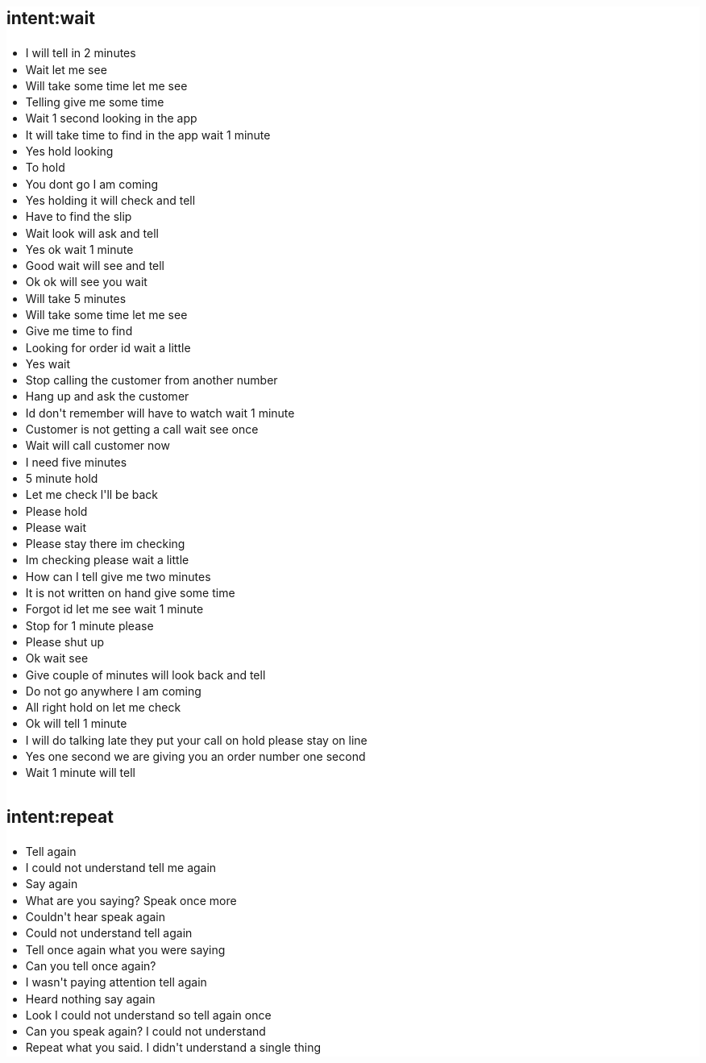 
## intent:wait
- I will tell in 2 minutes
- Wait let me see
- Will take some time let me see
- Telling give me some time
- Wait 1 second looking in the app
- It will take time to find in the app wait 1 minute
- Yes hold looking
- To hold
- You dont go I am coming
- Yes holding it will check and tell
- Have to find the slip
- Wait look will ask and tell
- Yes ok wait 1 minute
- Good wait will see and tell
- Ok ok will see you wait
- Will take 5 minutes 
- Will take some time let me see
- Give me time to find 
- Looking for order id wait a little
- Yes wait
- Stop calling the customer from another number
- Hang up and ask the customer
- Id don't remember will have to watch wait 1 minute 
- Customer is not getting a call wait see once
- Wait will call customer now
- I need five minutes
- 5 minute hold
- Let me check l'll be back
- Please hold
- Please wait
- Please stay there im checking
- Im checking please wait a little
- How can I tell give me two minutes
- It is not written on hand give some time
- Forgot id let me see wait 1 minute
- Stop for 1 minute please
- Please shut up
- Ok wait see
- Give couple of minutes will look back and tell
- Do not go anywhere I am coming
- All right hold on let me check
- Ok will tell 1 minute
- I will do talking late they put your call on hold please stay on line
- Yes one second we are giving you an order number one second
- Wait 1 minute will tell


## intent:repeat
- Tell again
- I could not understand tell me again
- Say again
- What are you saying? Speak once more
- Couldn't hear speak again
- Could not understand tell again
- Tell once again what you were saying
- Can you tell once again?
- I wasn't paying attention tell again
- Heard nothing say again
- Look I could not understand so tell again once
- Can you speak again? I could not understand
- Repeat what you said. I didn't understand a single thing